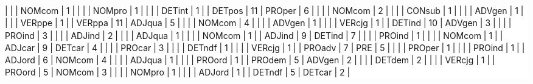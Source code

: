 |               |              | NOMcom        | 1               |
|               |              | NOMpro        | 1               |
|               |              | DETint        | 1               |
| DETpos        | 11           | PROper        | 6               |
|               |              | NOMcom        | 2               |
|               |              | CONsub        | 1               |
|               |              | ADVgen        | 1               |
|               |              | VERppe        | 1               |
| VERppa        | 11           | ADJqua        | 5               |
|               |              | NOMcom        | 4               |
|               |              | ADVgen        | 1               |
|               |              | VERcjg        | 1               |
| DETind        | 10           | ADVgen        | 3               |
|               |              | PROind        | 3               |
|               |              | ADJind        | 2               |
|               |              | ADJqua        | 1               |
|               |              | NOMcom        | 1               |
| ADJind        | 9            | DETind        | 7               |
|               |              | PROind        | 1               |
|               |              | NOMcom        | 1               |
| ADJcar        | 9            | DETcar        | 4               |
|               |              | PROcar        | 3               |
|               |              | DETndf        | 1               |
|               |              | VERcjg        | 1               |
| PROadv        | 7            | PRE           | 5               |
|               |              | PROper        | 1               |
|               |              | PROind        | 1               |
| ADJord        | 6            | NOMcom        | 4               |
|               |              | ADJqua        | 1               |
|               |              | PROord        | 1               |
| PROdem        | 5            | ADVgen        | 2               |
|               |              | DETdem        | 2               |
|               |              | VERcjg        | 1               |
| PROord        | 5            | NOMcom        | 3               |
|               |              | NOMpro        | 1               |
|               |              | ADJord        | 1               |
| DETndf        | 5            | DETcar        | 2               |